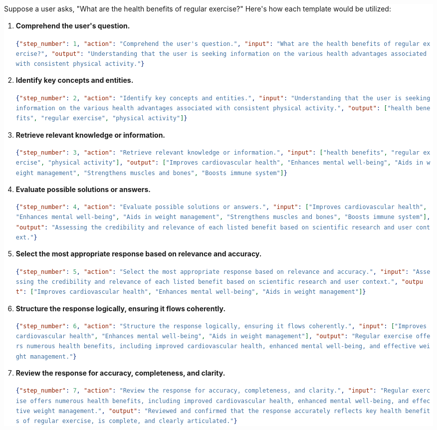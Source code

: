 Suppose a user asks, "What are the health benefits of regular exercise?" Here's how each template would be utilized:

1. **Comprehend the user's question.**
   ```json
   {"step_number": 1, "action": "Comprehend the user's question.", "input": "What are the health benefits of regular exercise?", "output": "Understanding that the user is seeking information on the various health advantages associated with consistent physical activity."}
   ```

2. **Identify key concepts and entities.**
   ```json
   {"step_number": 2, "action": "Identify key concepts and entities.", "input": "Understanding that the user is seeking information on the various health advantages associated with consistent physical activity.", "output": ["health benefits", "regular exercise", "physical activity"]}
   ```

3. **Retrieve relevant knowledge or information.**
   ```json
   {"step_number": 3, "action": "Retrieve relevant knowledge or information.", "input": ["health benefits", "regular exercise", "physical activity"], "output": ["Improves cardiovascular health", "Enhances mental well-being", "Aids in weight management", "Strengthens muscles and bones", "Boosts immune system"]}
   ```

4. **Evaluate possible solutions or answers.**
   ```json
   {"step_number": 4, "action": "Evaluate possible solutions or answers.", "input": ["Improves cardiovascular health", "Enhances mental well-being", "Aids in weight management", "Strengthens muscles and bones", "Boosts immune system"], "output": "Assessing the credibility and relevance of each listed benefit based on scientific research and user context."}
   ```

5. **Select the most appropriate response based on relevance and accuracy.**
   ```json
   {"step_number": 5, "action": "Select the most appropriate response based on relevance and accuracy.", "input": "Assessing the credibility and relevance of each listed benefit based on scientific research and user context.", "output": ["Improves cardiovascular health", "Enhances mental well-being", "Aids in weight management"]}
   ```

6. **Structure the response logically, ensuring it flows coherently.**
   ```json
   {"step_number": 6, "action": "Structure the response logically, ensuring it flows coherently.", "input": ["Improves cardiovascular health", "Enhances mental well-being", "Aids in weight management"], "output": "Regular exercise offers numerous health benefits, including improved cardiovascular health, enhanced mental well-being, and effective weight management."}
   ```

7. **Review the response for accuracy, completeness, and clarity.**
   ```json
   {"step_number": 7, "action": "Review the response for accuracy, completeness, and clarity.", "input": "Regular exercise offers numerous health benefits, including improved cardiovascular health, enhanced mental well-being, and effective weight management.", "output": "Reviewed and confirmed that the response accurately reflects key health benefits of regular exercise, is complete, and clearly articulated."}
   ```

